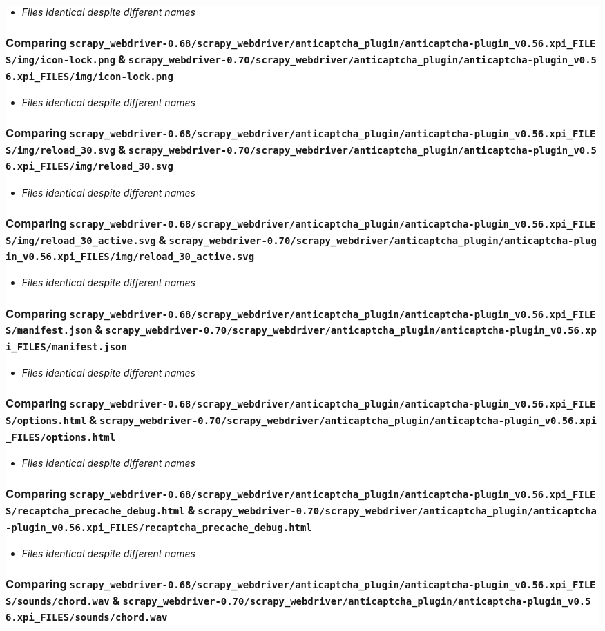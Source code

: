  * *Files identical despite different names*

### Comparing `scrapy_webdriver-0.68/scrapy_webdriver/anticaptcha_plugin/anticaptcha-plugin_v0.56.xpi_FILES/img/icon-lock.png` & `scrapy_webdriver-0.70/scrapy_webdriver/anticaptcha_plugin/anticaptcha-plugin_v0.56.xpi_FILES/img/icon-lock.png`

 * *Files identical despite different names*

### Comparing `scrapy_webdriver-0.68/scrapy_webdriver/anticaptcha_plugin/anticaptcha-plugin_v0.56.xpi_FILES/img/reload_30.svg` & `scrapy_webdriver-0.70/scrapy_webdriver/anticaptcha_plugin/anticaptcha-plugin_v0.56.xpi_FILES/img/reload_30.svg`

 * *Files identical despite different names*

### Comparing `scrapy_webdriver-0.68/scrapy_webdriver/anticaptcha_plugin/anticaptcha-plugin_v0.56.xpi_FILES/img/reload_30_active.svg` & `scrapy_webdriver-0.70/scrapy_webdriver/anticaptcha_plugin/anticaptcha-plugin_v0.56.xpi_FILES/img/reload_30_active.svg`

 * *Files identical despite different names*

### Comparing `scrapy_webdriver-0.68/scrapy_webdriver/anticaptcha_plugin/anticaptcha-plugin_v0.56.xpi_FILES/manifest.json` & `scrapy_webdriver-0.70/scrapy_webdriver/anticaptcha_plugin/anticaptcha-plugin_v0.56.xpi_FILES/manifest.json`

 * *Files identical despite different names*

### Comparing `scrapy_webdriver-0.68/scrapy_webdriver/anticaptcha_plugin/anticaptcha-plugin_v0.56.xpi_FILES/options.html` & `scrapy_webdriver-0.70/scrapy_webdriver/anticaptcha_plugin/anticaptcha-plugin_v0.56.xpi_FILES/options.html`

 * *Files identical despite different names*

### Comparing `scrapy_webdriver-0.68/scrapy_webdriver/anticaptcha_plugin/anticaptcha-plugin_v0.56.xpi_FILES/recaptcha_precache_debug.html` & `scrapy_webdriver-0.70/scrapy_webdriver/anticaptcha_plugin/anticaptcha-plugin_v0.56.xpi_FILES/recaptcha_precache_debug.html`

 * *Files identical despite different names*

### Comparing `scrapy_webdriver-0.68/scrapy_webdriver/anticaptcha_plugin/anticaptcha-plugin_v0.56.xpi_FILES/sounds/chord.wav` & `scrapy_webdriver-0.70/scrapy_webdriver/anticaptcha_plugin/anticaptcha-plugin_v0.56.xpi_FILES/sounds/chord.wav`
